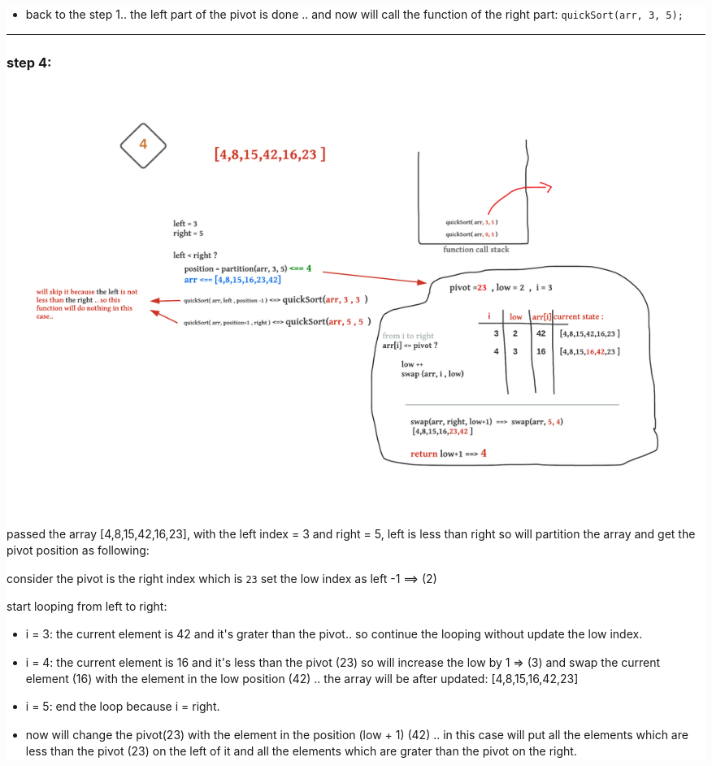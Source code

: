 * back to the step 1.. the left part of the pivot is done .. and now will call the function of the right part: `quickSort(arr, 3, 5);`


<hr>

### step 4:

<img src="assets/quick4.png" alt="step4" >

passed the array [4,8,15,42,16,23], with the left index = 3 and right = 5,
left is less than right so will partition the array and get the pivot position as following: 

consider the pivot is the right index which is `23` 
set the low index as left -1 ==> (2)

start looping from left to right:

* i = 3: the current element is 42 and it's grater than the pivot.. so continue the looping without update the low index.

* i = 4: the current element is 16 and it's less than the pivot (23) so will increase the low by 1 => (3) and swap the current element (16) with the element in the low position (42) .. the array will be after updated: [4,8,15,16,42,23]

* i = 5: end the loop because i = right.

* now will change the pivot(23) with the element in the position (low + 1) (42) .. in this case will put all the elements which are less than the pivot (23) on the left of it and all the elements which are grater than the pivot on the right.

